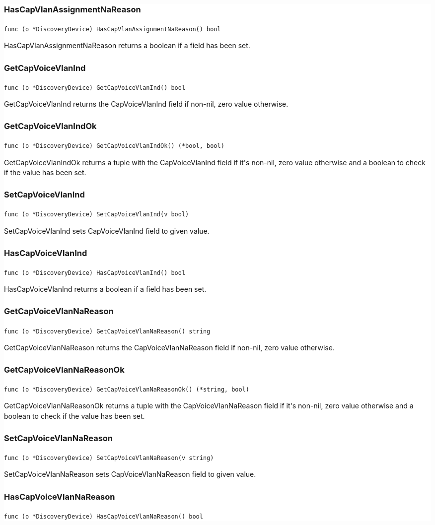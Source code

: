 ### HasCapVlanAssignmentNaReason

`func (o *DiscoveryDevice) HasCapVlanAssignmentNaReason() bool`

HasCapVlanAssignmentNaReason returns a boolean if a field has been set.

### GetCapVoiceVlanInd

`func (o *DiscoveryDevice) GetCapVoiceVlanInd() bool`

GetCapVoiceVlanInd returns the CapVoiceVlanInd field if non-nil, zero value otherwise.

### GetCapVoiceVlanIndOk

`func (o *DiscoveryDevice) GetCapVoiceVlanIndOk() (*bool, bool)`

GetCapVoiceVlanIndOk returns a tuple with the CapVoiceVlanInd field if it's non-nil, zero value otherwise
and a boolean to check if the value has been set.

### SetCapVoiceVlanInd

`func (o *DiscoveryDevice) SetCapVoiceVlanInd(v bool)`

SetCapVoiceVlanInd sets CapVoiceVlanInd field to given value.

### HasCapVoiceVlanInd

`func (o *DiscoveryDevice) HasCapVoiceVlanInd() bool`

HasCapVoiceVlanInd returns a boolean if a field has been set.

### GetCapVoiceVlanNaReason

`func (o *DiscoveryDevice) GetCapVoiceVlanNaReason() string`

GetCapVoiceVlanNaReason returns the CapVoiceVlanNaReason field if non-nil, zero value otherwise.

### GetCapVoiceVlanNaReasonOk

`func (o *DiscoveryDevice) GetCapVoiceVlanNaReasonOk() (*string, bool)`

GetCapVoiceVlanNaReasonOk returns a tuple with the CapVoiceVlanNaReason field if it's non-nil, zero value otherwise
and a boolean to check if the value has been set.

### SetCapVoiceVlanNaReason

`func (o *DiscoveryDevice) SetCapVoiceVlanNaReason(v string)`

SetCapVoiceVlanNaReason sets CapVoiceVlanNaReason field to given value.

### HasCapVoiceVlanNaReason

`func (o *DiscoveryDevice) HasCapVoiceVlanNaReason() bool`
